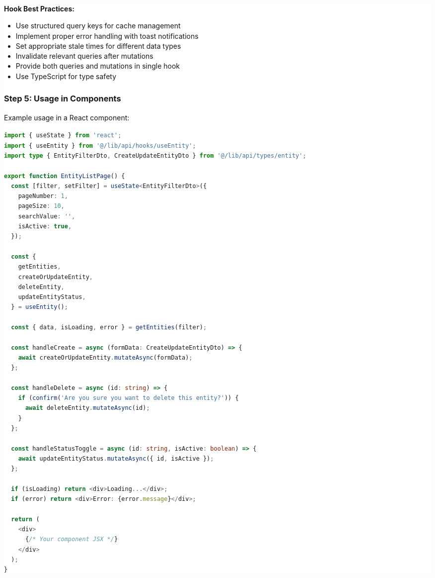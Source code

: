 **Hook Best Practices:**
- Use structured query keys for cache management
- Implement proper error handling with toast notifications
- Set appropriate stale times for different data types
- Invalidate relevant queries after mutations
- Provide both queries and mutations in single hook
- Use TypeScript for type safety

### Step 5: Usage in Components

Example usage in a React component:

```typescript
import { useState } from 'react';
import { useEntity } from '@/lib/api/hooks/useEntity';
import type { EntityFilterDto, CreateUpdateEntityDto } from '@/lib/api/types/entity';

export function EntityListPage() {
  const [filter, setFilter] = useState<EntityFilterDto>({
    pageNumber: 1,
    pageSize: 10,
    searchValue: '',
    isActive: true,
  });

  const {
    getEntities,
    createOrUpdateEntity,
    deleteEntity,
    updateEntityStatus,
  } = useEntity();

  const { data, isLoading, error } = getEntities(filter);

  const handleCreate = async (formData: CreateUpdateEntityDto) => {
    await createOrUpdateEntity.mutateAsync(formData);
  };

  const handleDelete = async (id: string) => {
    if (confirm('Are you sure you want to delete this entity?')) {
      await deleteEntity.mutateAsync(id);
    }
  };

  const handleStatusToggle = async (id: string, isActive: boolean) => {
    await updateEntityStatus.mutateAsync({ id, isActive });
  };

  if (isLoading) return <div>Loading...</div>;
  if (error) return <div>Error: {error.message}</div>;

  return (
    <div>
      {/* Your component JSX */}
    </div>
  );
}
```
